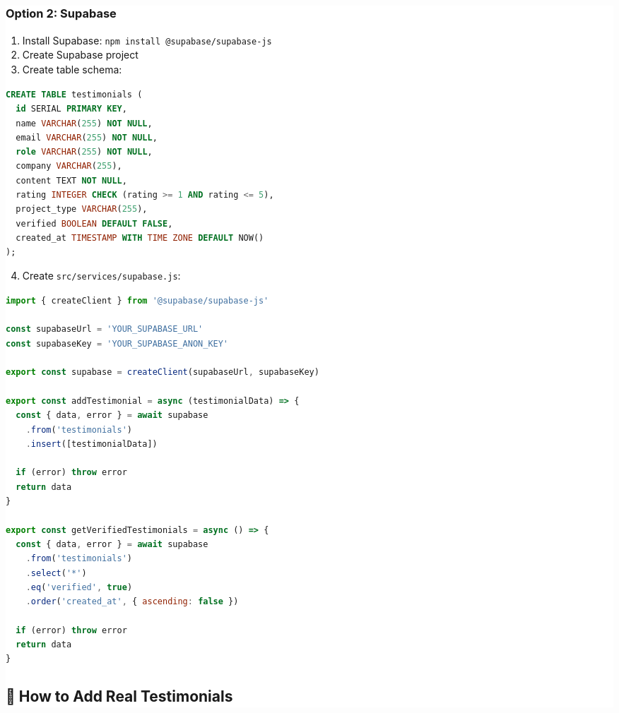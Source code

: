 ### Option 2: Supabase
1. Install Supabase: `npm install @supabase/supabase-js`
2. Create Supabase project
3. Create table schema:

```sql
CREATE TABLE testimonials (
  id SERIAL PRIMARY KEY,
  name VARCHAR(255) NOT NULL,
  email VARCHAR(255) NOT NULL,
  role VARCHAR(255) NOT NULL,
  company VARCHAR(255),
  content TEXT NOT NULL,
  rating INTEGER CHECK (rating >= 1 AND rating <= 5),
  project_type VARCHAR(255),
  verified BOOLEAN DEFAULT FALSE,
  created_at TIMESTAMP WITH TIME ZONE DEFAULT NOW()
);
```

4. Create `src/services/supabase.js`:

```jsx
import { createClient } from '@supabase/supabase-js'

const supabaseUrl = 'YOUR_SUPABASE_URL'
const supabaseKey = 'YOUR_SUPABASE_ANON_KEY'

export const supabase = createClient(supabaseUrl, supabaseKey)

export const addTestimonial = async (testimonialData) => {
  const { data, error } = await supabase
    .from('testimonials')
    .insert([testimonialData])
  
  if (error) throw error
  return data
}

export const getVerifiedTestimonials = async () => {
  const { data, error } = await supabase
    .from('testimonials')
    .select('*')
    .eq('verified', true)
    .order('created_at', { ascending: false })
  
  if (error) throw error
  return data
}
```

## 🔧 How to Add Real Testimonials

